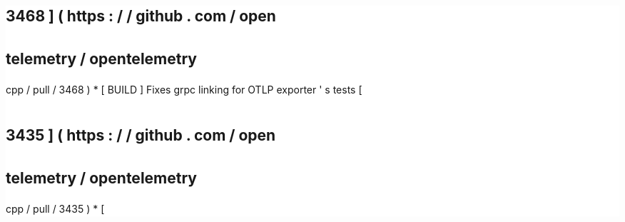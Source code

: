 #
3468
]
(
https
:
/
/
github
.
com
/
open
-
telemetry
/
opentelemetry
-
cpp
/
pull
/
3468
)
*
[
BUILD
]
Fixes
grpc
linking
for
OTLP
exporter
'
s
tests
[
#
3435
]
(
https
:
/
/
github
.
com
/
open
-
telemetry
/
opentelemetry
-
cpp
/
pull
/
3435
)
*
[